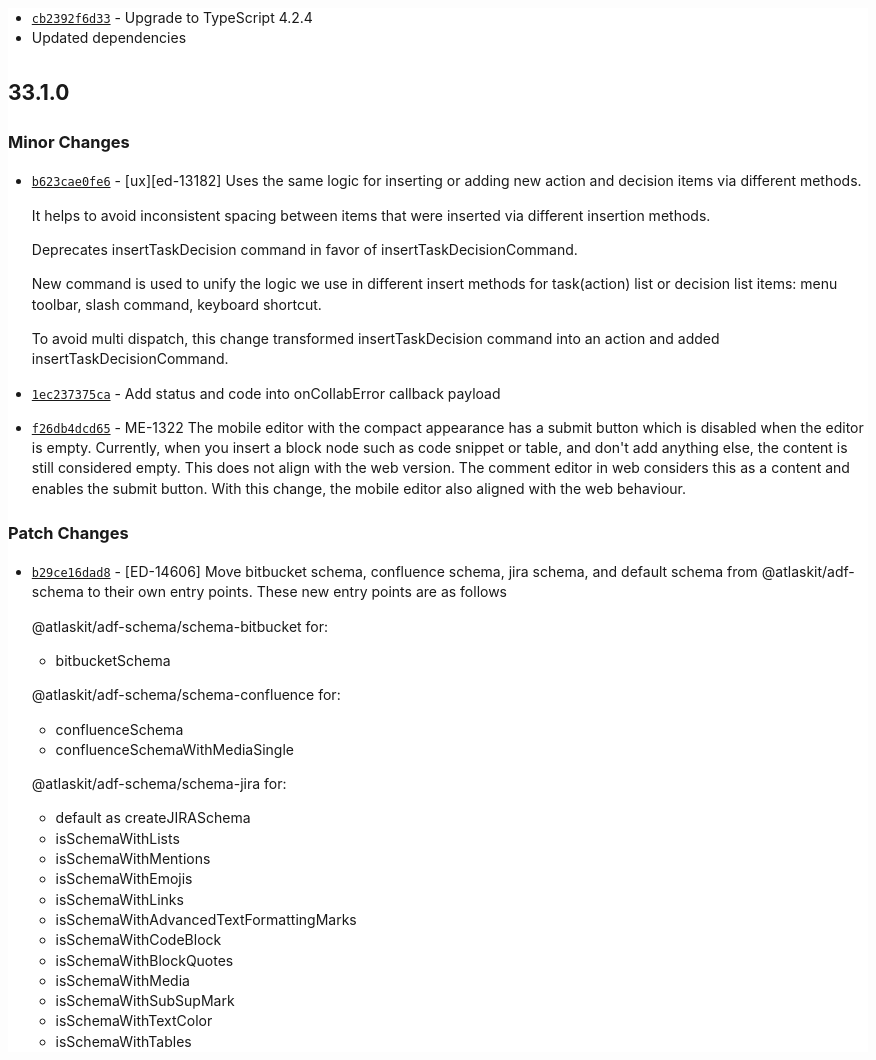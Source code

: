 - [`cb2392f6d33`](https://bitbucket.org/atlassian/atlassian-frontend/commits/cb2392f6d33) - Upgrade to TypeScript 4.2.4
- Updated dependencies

## 33.1.0

### Minor Changes

- [`b623cae0fe6`](https://bitbucket.org/atlassian/atlassian-frontend/commits/b623cae0fe6) - [ux][ed-13182] Uses the same logic for inserting or adding new action and decision items via different methods.

  It helps to avoid inconsistent spacing between items that were inserted via different insertion methods.

  Deprecates insertTaskDecision command in favor of insertTaskDecisionCommand.

  New command is used to unify the logic we use in different insert methods for task(action) list or decision list items: menu toolbar, slash command, keyboard shortcut.

  To avoid multi dispatch, this change transformed insertTaskDecision command into an action and added insertTaskDecisionCommand.

- [`1ec237375ca`](https://bitbucket.org/atlassian/atlassian-frontend/commits/1ec237375ca) - Add status and code into onCollabError callback payload
- [`f26db4dcd65`](https://bitbucket.org/atlassian/atlassian-frontend/commits/f26db4dcd65) - ME-1322 The mobile editor with the compact appearance has a submit button which is disabled when the editor is empty. Currently, when you insert a block node such as code snippet or table, and don't add anything else, the content is still considered empty. This does not align with the web version. The comment editor in web considers this as a content and enables the submit button. With this change, the mobile editor also aligned with the web behaviour.

### Patch Changes

- [`b29ce16dad8`](https://bitbucket.org/atlassian/atlassian-frontend/commits/b29ce16dad8) - [ED-14606] Move bitbucket schema, confluence schema, jira schema, and default schema from @atlaskit/adf-schema to their own entry points. These new entry points are as follows

  @atlaskit/adf-schema/schema-bitbucket for:

  - bitbucketSchema

  @atlaskit/adf-schema/schema-confluence for:

  - confluenceSchema
  - confluenceSchemaWithMediaSingle

  @atlaskit/adf-schema/schema-jira for:

  - default as createJIRASchema
  - isSchemaWithLists
  - isSchemaWithMentions
  - isSchemaWithEmojis
  - isSchemaWithLinks
  - isSchemaWithAdvancedTextFormattingMarks
  - isSchemaWithCodeBlock
  - isSchemaWithBlockQuotes
  - isSchemaWithMedia
  - isSchemaWithSubSupMark
  - isSchemaWithTextColor
  - isSchemaWithTables
